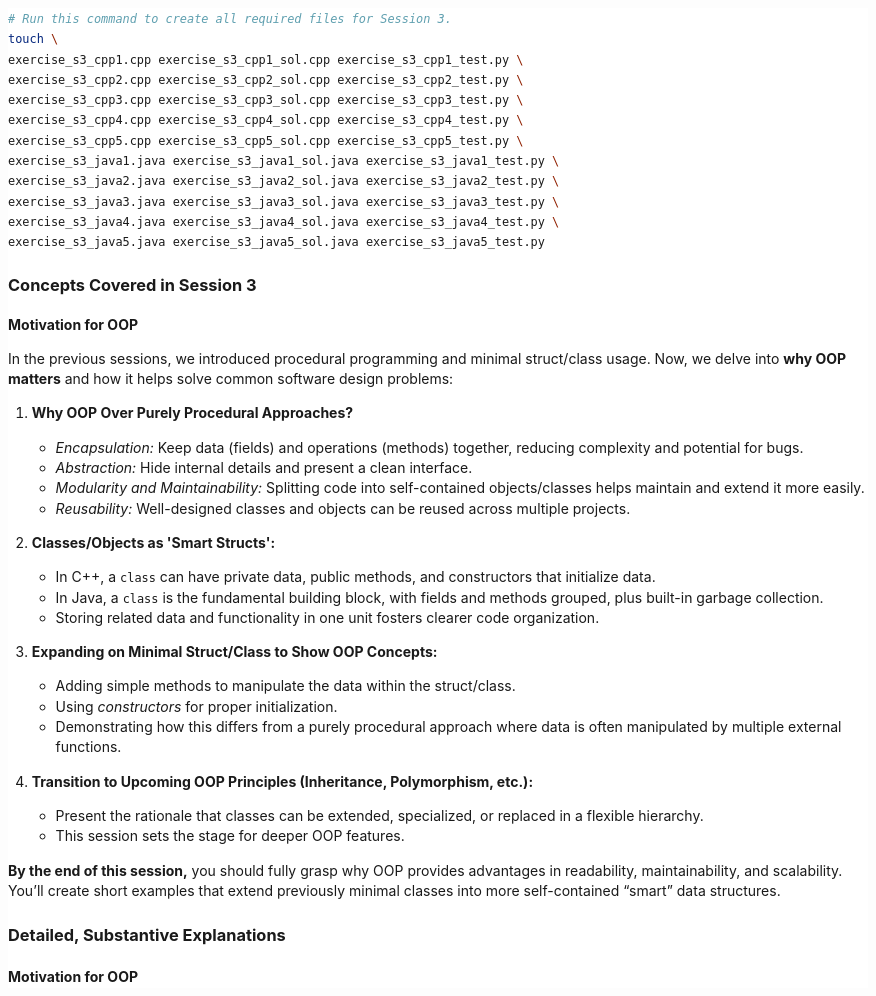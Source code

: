 ```bash
# Run this command to create all required files for Session 3.
touch \
exercise_s3_cpp1.cpp exercise_s3_cpp1_sol.cpp exercise_s3_cpp1_test.py \
exercise_s3_cpp2.cpp exercise_s3_cpp2_sol.cpp exercise_s3_cpp2_test.py \
exercise_s3_cpp3.cpp exercise_s3_cpp3_sol.cpp exercise_s3_cpp3_test.py \
exercise_s3_cpp4.cpp exercise_s3_cpp4_sol.cpp exercise_s3_cpp4_test.py \
exercise_s3_cpp5.cpp exercise_s3_cpp5_sol.cpp exercise_s3_cpp5_test.py \
exercise_s3_java1.java exercise_s3_java1_sol.java exercise_s3_java1_test.py \
exercise_s3_java2.java exercise_s3_java2_sol.java exercise_s3_java2_test.py \
exercise_s3_java3.java exercise_s3_java3_sol.java exercise_s3_java3_test.py \
exercise_s3_java4.java exercise_s3_java4_sol.java exercise_s3_java4_test.py \
exercise_s3_java5.java exercise_s3_java5_sol.java exercise_s3_java5_test.py
```

### Concepts Covered in Session 3

**Motivation for OOP**  

In the previous sessions, we introduced procedural programming and minimal struct/class usage. Now, we delve into **why OOP matters** and how it helps solve common software design problems:

1. **Why OOP Over Purely Procedural Approaches?**  
   - *Encapsulation:* Keep data (fields) and operations (methods) together, reducing complexity and potential for bugs.  
   - *Abstraction:* Hide internal details and present a clean interface.  
   - *Modularity and Maintainability:* Splitting code into self-contained objects/classes helps maintain and extend it more easily.  
   - *Reusability:* Well-designed classes and objects can be reused across multiple projects.  

2. **Classes/Objects as 'Smart Structs':**  
   - In C++, a `class` can have private data, public methods, and constructors that initialize data.  
   - In Java, a `class` is the fundamental building block, with fields and methods grouped, plus built-in garbage collection.  
   - Storing related data and functionality in one unit fosters clearer code organization.

3. **Expanding on Minimal Struct/Class to Show OOP Concepts:**  
   - Adding simple methods to manipulate the data within the struct/class.  
   - Using *constructors* for proper initialization.  
   - Demonstrating how this differs from a purely procedural approach where data is often manipulated by multiple external functions.

4. **Transition to Upcoming OOP Principles (Inheritance, Polymorphism, etc.):**  
   - Present the rationale that classes can be extended, specialized, or replaced in a flexible hierarchy.  
   - This session sets the stage for deeper OOP features.

**By the end of this session,** you should fully grasp why OOP provides advantages in readability, maintainability, and scalability. You’ll create short examples that extend previously minimal classes into more self-contained “smart” data structures.

### Detailed, Substantive Explanations

#### Motivation for OOP
